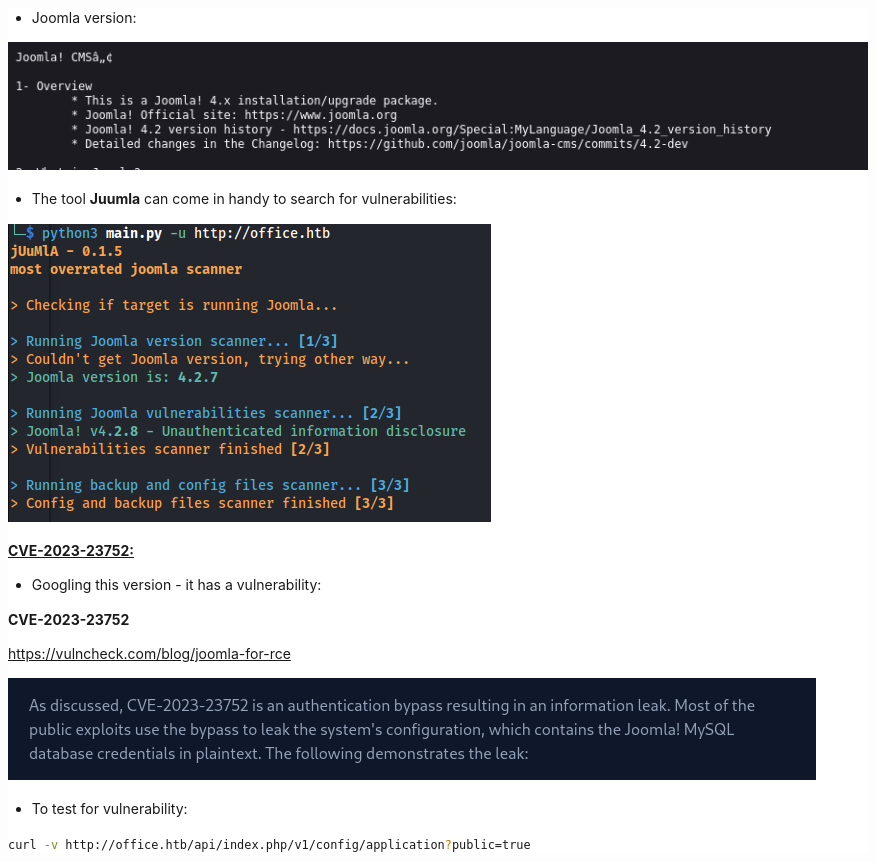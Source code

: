 - Joomla version:

![image13](../resources/4319463ad39d4ff380f150a38d2be3e8.png)

- The tool **Juumla** can come in handy to search for vulnerabilities:

![image14](../resources/c39f0c6563c24532a89cd7d4ebbcb96e.png)

**<u>CVE-2023-23752:</u>**

- Googling this version - it has a vulnerability:

**CVE-2023-23752**

<https://vulncheck.com/blog/joomla-for-rce>


![image15](../resources/a62b41fa33874977b66742ade1a8b3a9.png)

- To test for vulnerability:

```bash
curl -v http://office.htb/api/index.php/v1/config/application?public=true

```
